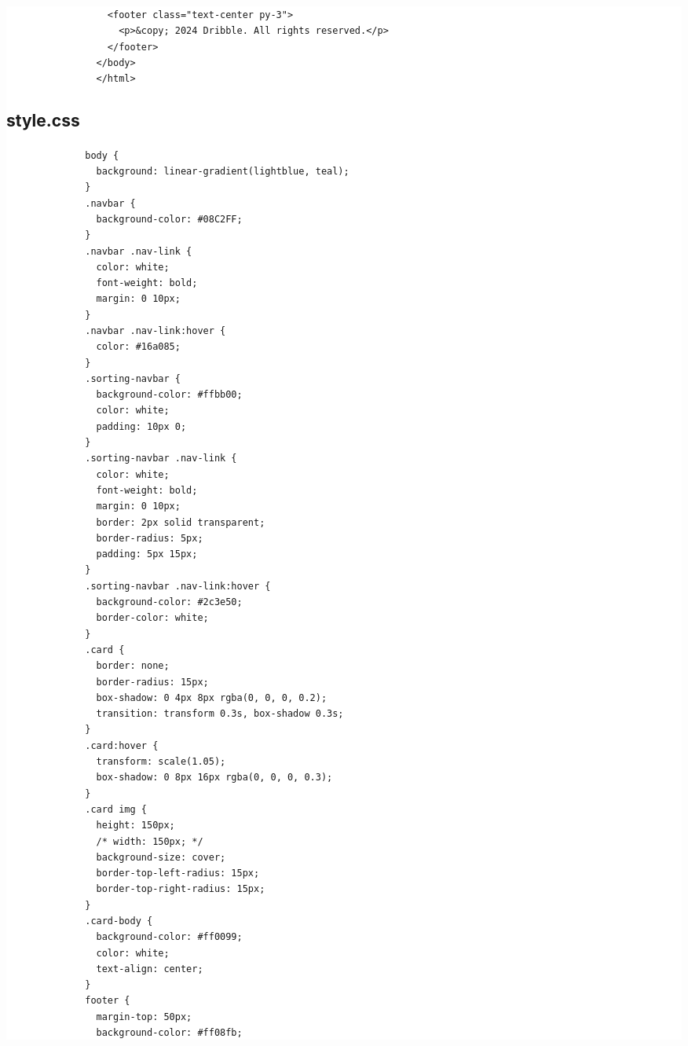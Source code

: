                       <footer class="text-center py-3">
                        <p>&copy; 2024 Dribble. All rights reserved.</p>
                      </footer>
                    </body>
                    </html>
## style.css
                  body {
                    background: linear-gradient(lightblue, teal);
                  }
                  .navbar {
                    background-color: #08C2FF;
                  }
                  .navbar .nav-link {
                    color: white;
                    font-weight: bold;
                    margin: 0 10px;
                  }
                  .navbar .nav-link:hover {
                    color: #16a085;
                  }
                  .sorting-navbar {
                    background-color: #ffbb00;
                    color: white;
                    padding: 10px 0;
                  }
                  .sorting-navbar .nav-link {
                    color: white;
                    font-weight: bold;
                    margin: 0 10px;
                    border: 2px solid transparent;
                    border-radius: 5px;
                    padding: 5px 15px;
                  }
                  .sorting-navbar .nav-link:hover {
                    background-color: #2c3e50;
                    border-color: white;
                  }
                  .card {
                    border: none;
                    border-radius: 15px;
                    box-shadow: 0 4px 8px rgba(0, 0, 0, 0.2);
                    transition: transform 0.3s, box-shadow 0.3s;
                  }
                  .card:hover {
                    transform: scale(1.05);
                    box-shadow: 0 8px 16px rgba(0, 0, 0, 0.3);
                  }
                  .card img {
                    height: 150px;
                    /* width: 150px; */
                    background-size: cover;
                    border-top-left-radius: 15px;
                    border-top-right-radius: 15px;
                  }
                  .card-body {
                    background-color: #ff0099;
                    color: white;
                    text-align: center;
                  }
                  footer {
                    margin-top: 50px;
                    background-color: #ff08fb;